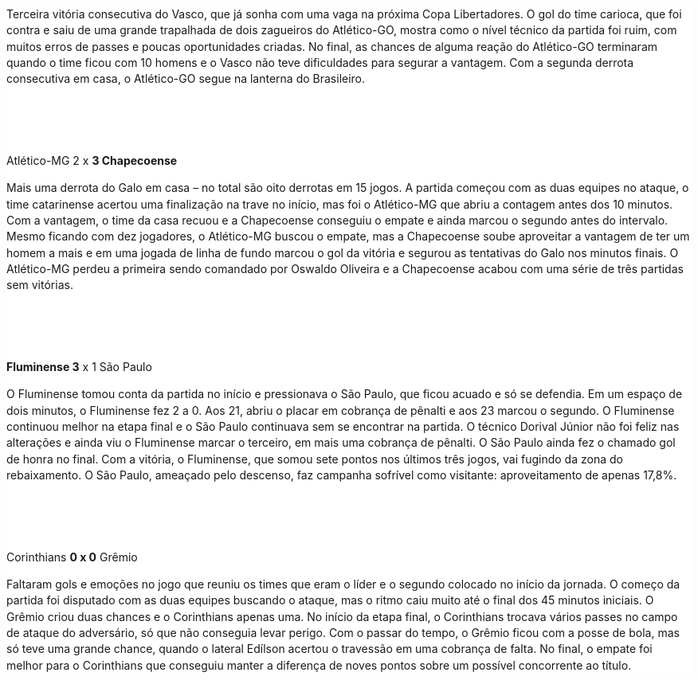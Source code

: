 Terceira vitória consecutiva do Vasco, que já sonha com uma vaga na próxima Copa Libertadores. O gol do time carioca, que foi contra e saiu de uma grande trapalhada de dois zagueiros do Atlético-GO, mostra como o nível técnico da partida foi ruim, com muitos erros de passes e poucas oportunidades criadas. No final, as chances de alguma reação do Atlético-GO terminaram quando o time ficou com 10 homens e o Vasco não teve dificuldades para segurar a vantagem. Com a segunda derrota consecutiva em casa, o Atlético-GO segue na lanterna do Brasileiro.

&nbsp;

  
  

&nbsp;

Atlético-MG 2 x **3 Chapecoense**

Mais uma derrota do Galo em casa – no total são oito derrotas em 15 jogos. A partida começou com as duas equipes no ataque, o time catarinense acertou uma finalização na trave no início, mas foi o Atlético-MG que abriu a contagem antes dos 10 minutos. Com a vantagem, o time da casa recuou e a Chapecoense conseguiu o empate e ainda marcou o segundo antes do intervalo. Mesmo ficando com dez jogadores, o Atlético-MG buscou o empate, mas a Chapecoense soube aproveitar a vantagem de ter um homem a mais e em uma jogada de linha de fundo marcou o gol da vitória e segurou as tentativas do Galo nos minutos finais. O Atlético-MG perdeu a primeira sendo comandado por Oswaldo Oliveira e a Chapecoense acabou com uma série de três partidas sem vitórias.

&nbsp;

  
  

&nbsp;

**Fluminense 3** x 1 São Paulo

O Fluminense tomou conta da partida no início e pressionava o São Paulo, que ficou acuado e só se defendia. Em um espaço de dois minutos, o Fluminense fez 2 a 0. Aos 21, abriu o placar em cobrança de pênalti e aos 23 marcou o segundo. O Fluminense continuou melhor na etapa final e o São Paulo continuava sem se encontrar na partida. O técnico Dorival Júnior não foi feliz nas alterações e ainda viu o Fluminense marcar o terceiro, em mais uma cobrança de pênalti. O São Paulo ainda fez o chamado gol de honra no final. Com a vitória, o Fluminense, que somou sete pontos nos últimos três jogos, vai fugindo da zona do rebaixamento. O São Paulo, ameaçado pelo descenso, faz campanha sofrível como visitante: aproveitamento de apenas 17,8%.

&nbsp;

  
  

&nbsp;

Corinthians **0 x 0** Grêmio

Faltaram gols e emoções no jogo que reuniu os times que eram o líder e o segundo colocado no início da jornada. O começo da partida foi disputado com as duas equipes buscando o ataque, mas o ritmo caiu muito até o final dos 45 minutos iniciais. O Grêmio criou duas chances e o Corinthians apenas uma. No início da etapa final, o Corinthians trocava vários passes no campo de ataque do adversário, só que não conseguia levar perigo. Com o passar do tempo, o Grêmio ficou com a posse de bola, mas só teve uma grande chance, quando o lateral Edílson acertou o travessão em uma cobrança de falta. No final, o empate foi melhor para o Corinthians que conseguiu manter a diferença de noves pontos sobre um possível concorrente ao título.
